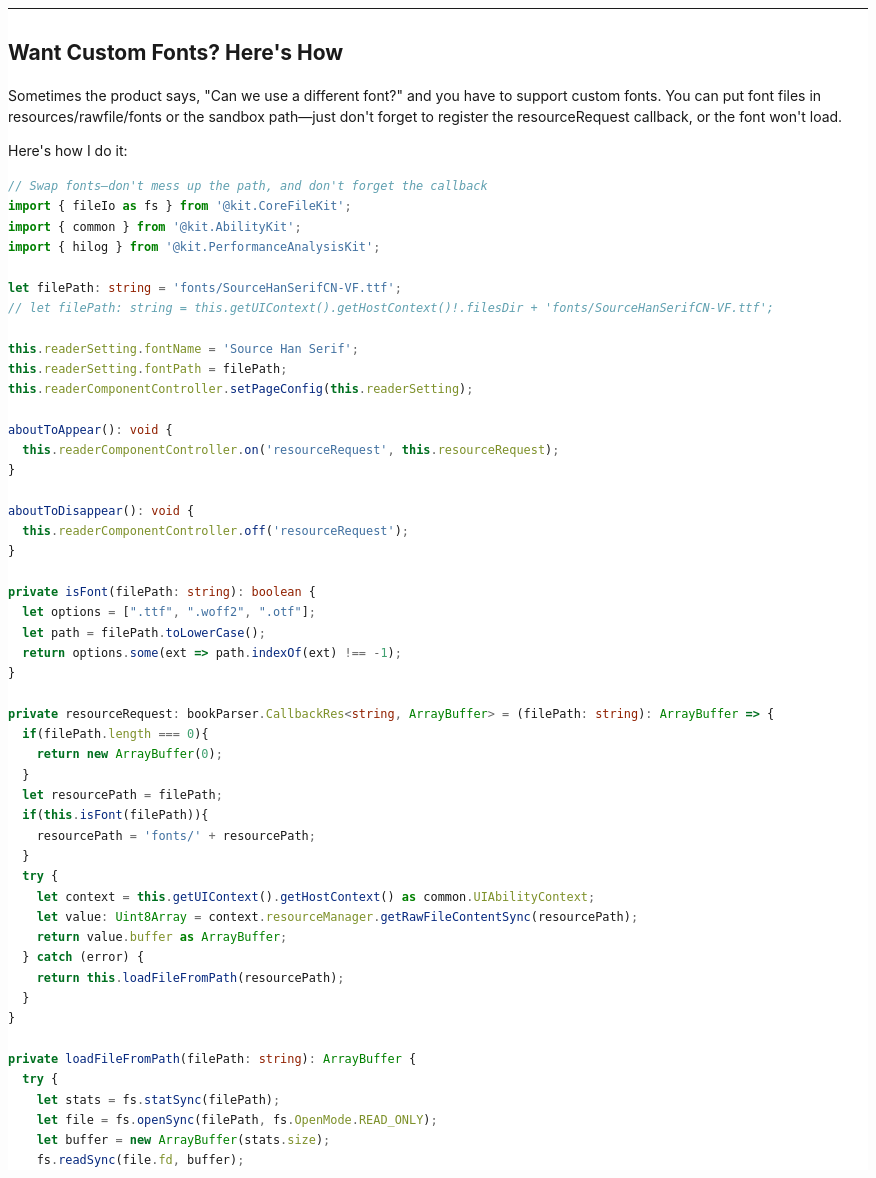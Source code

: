 ```typescript
```

---

## Want Custom Fonts? Here's How

Sometimes the product says, "Can we use a different font?" and you have to support custom fonts. You can put font files in resources/rawfile/fonts or the sandbox path—just don't forget to register the resourceRequest callback, or the font won't load.

Here's how I do it:

```typescript
// Swap fonts—don't mess up the path, and don't forget the callback
import { fileIo as fs } from '@kit.CoreFileKit';
import { common } from '@kit.AbilityKit';
import { hilog } from '@kit.PerformanceAnalysisKit';

let filePath: string = 'fonts/SourceHanSerifCN-VF.ttf';
// let filePath: string = this.getUIContext().getHostContext()!.filesDir + 'fonts/SourceHanSerifCN-VF.ttf';

this.readerSetting.fontName = 'Source Han Serif';
this.readerSetting.fontPath = filePath;
this.readerComponentController.setPageConfig(this.readerSetting);

aboutToAppear(): void {
  this.readerComponentController.on('resourceRequest', this.resourceRequest);
}

aboutToDisappear(): void {
  this.readerComponentController.off('resourceRequest');
}

private isFont(filePath: string): boolean {
  let options = [".ttf", ".woff2", ".otf"];
  let path = filePath.toLowerCase();
  return options.some(ext => path.indexOf(ext) !== -1);
}

private resourceRequest: bookParser.CallbackRes<string, ArrayBuffer> = (filePath: string): ArrayBuffer => {
  if(filePath.length === 0){
    return new ArrayBuffer(0);
  }
  let resourcePath = filePath;
  if(this.isFont(filePath)){
    resourcePath = 'fonts/' + resourcePath;
  }
  try {
    let context = this.getUIContext().getHostContext() as common.UIAbilityContext;
    let value: Uint8Array = context.resourceManager.getRawFileContentSync(resourcePath);
    return value.buffer as ArrayBuffer;
  } catch (error) {
    return this.loadFileFromPath(resourcePath);
  }
}

private loadFileFromPath(filePath: string): ArrayBuffer {
  try {
    let stats = fs.statSync(filePath);
    let file = fs.openSync(filePath, fs.OpenMode.READ_ONLY);
    let buffer = new ArrayBuffer(stats.size);
    fs.readSync(file.fd, buffer);
```